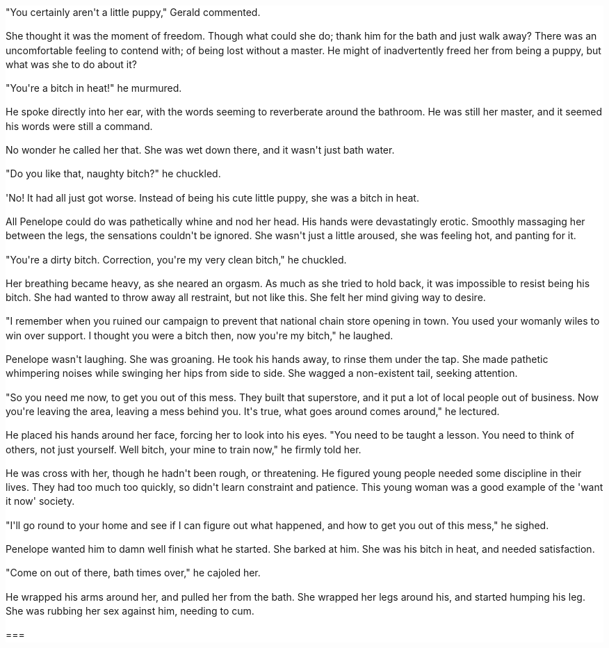 "You certainly aren't a little puppy," Gerald commented. 

She thought it was the moment of freedom. Though what could she do; thank him for the bath and just walk away? There was an uncomfortable feeling to contend with; of being lost without a master. He might of inadvertently freed her from being a puppy, but what was she to do about it? 

"You're a bitch in heat!" he murmured. 

He spoke directly into her ear, with the words seeming to reverberate around the bathroom. He was still her master, and it seemed his words were still a command. 

No wonder he called her that. She was wet down there, and it wasn't just bath water. 

"Do you like that, naughty bitch?" he chuckled. 

'No! It had all just got worse. Instead of being his cute little puppy, she was a bitch in heat. 

All Penelope could do was pathetically whine and nod her head. His hands were devastatingly erotic. Smoothly massaging her between the legs, the sensations couldn't be ignored. She wasn't just a little aroused, she was feeling hot, and panting for it. 

"You're a dirty bitch. Correction, you're my very clean bitch," he chuckled. 

Her breathing became heavy, as she neared an orgasm. As much as she tried to hold back, it was impossible to resist being his bitch. She had wanted to throw away all restraint, but not like this. She felt her mind giving way to desire. 

"I remember when you ruined our campaign to prevent that national chain store opening in town. You used your womanly wiles to win over support. I thought you were a bitch then, now you're my bitch," he laughed. 

Penelope wasn't laughing. She was groaning. He took his hands away, to rinse them under the tap. She made pathetic whimpering noises while swinging her hips from side to side. She wagged a non-existent tail, seeking attention. 

"So you need me now, to get you out of this mess. They built that superstore, and it put a lot of local people out of business. Now you're leaving the area, leaving a mess behind you. It's true, what goes around comes around," he lectured. 

He placed his hands around her face, forcing her to look into his eyes. "You need to be taught a lesson. You need to think of others, not just yourself. Well bitch, your mine to train now," he firmly told her. 

He was cross with her, though he hadn't been rough, or threatening. He figured young people needed some discipline in their lives. They had too much too quickly, so didn't learn constraint and patience. This young woman was a good example of the 'want it now' society. 

"I'll go round to your home and see if I can figure out what happened, and how to get you out of this mess," he sighed. 

Penelope wanted him to damn well finish what he started. She barked at him. She was his bitch in heat, and needed satisfaction. 

"Come on out of there, bath times over," he cajoled her. 

He wrapped his arms around her, and pulled her from the bath. She wrapped her legs around his, and started humping his leg. She was rubbing her sex against him, needing to cum.  

===
